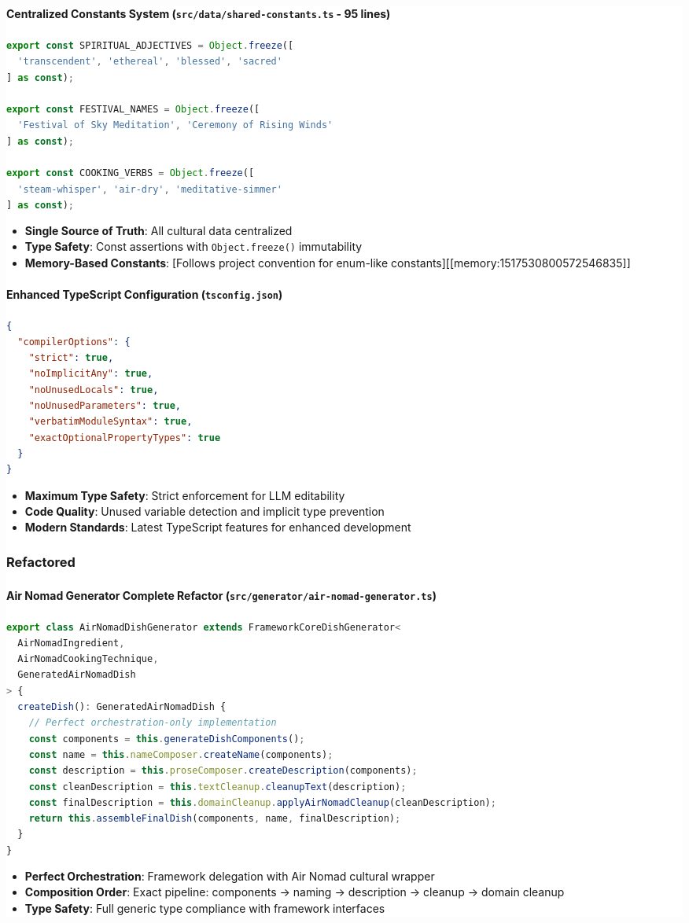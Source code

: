 #### **Centralized Constants System** (`src/data/shared-constants.ts` - 95 lines)
```typescript
export const SPIRITUAL_ADJECTIVES = Object.freeze([
  'transcendent', 'ethereal', 'blessed', 'sacred'
] as const);

export const FESTIVAL_NAMES = Object.freeze([
  'Festival of Sky Meditation', 'Ceremony of Rising Winds'
] as const);

export const COOKING_VERBS = Object.freeze([
  'steam-whisper', 'air-dry', 'meditative-simmer'
] as const);
```
- **Single Source of Truth**: All cultural data centralized
- **Type Safety**: Const assertions with `Object.freeze()` immutability
- **Memory-Based Constants**: [Follows project convention for enum-like constants][[memory:1517530800572546835]]

#### **Enhanced TypeScript Configuration** (`tsconfig.json`)
```json
{
  "compilerOptions": {
    "strict": true,
    "noImplicitAny": true,
    "noUnusedLocals": true,
    "noUnusedParameters": true,
    "verbatimModuleSyntax": true,
    "exactOptionalPropertyTypes": true
  }
}
```
- **Maximum Type Safety**: Strict enforcement for LLM editability
- **Code Quality**: Unused variable detection and implicit type prevention
- **Modern Standards**: Latest TypeScript features for enhanced development

### Refactored

#### **Air Nomad Generator Complete Refactor** (`src/generator/air-nomad-generator.ts`)
```typescript
export class AirNomadDishGenerator extends FrameworkCoreDishGenerator<
  AirNomadIngredient,
  AirNomadCookingTechnique,
  GeneratedAirNomadDish
> {
  createDish(): GeneratedAirNomadDish {
    // Perfect orchestration-only implementation
    const components = this.generateDishComponents();
    const name = this.nameComposer.createName(components);
    const description = this.proseComposer.createDescription(components);
    const cleanDescription = this.textCleanup.cleanupText(description);
    const finalDescription = this.domainCleanup.applyAirNomadCleanup(cleanDescription);
    return this.assembleFinalDish(components, name, finalDescription);
  }
}
```
- **Perfect Orchestration**: Framework delegation with Air Nomad cultural wrapper
- **Composition Order**: Exact pipeline: components → naming → description → cleanup → domain cleanup
- **Type Safety**: Full generic type compliance with framework interfaces

